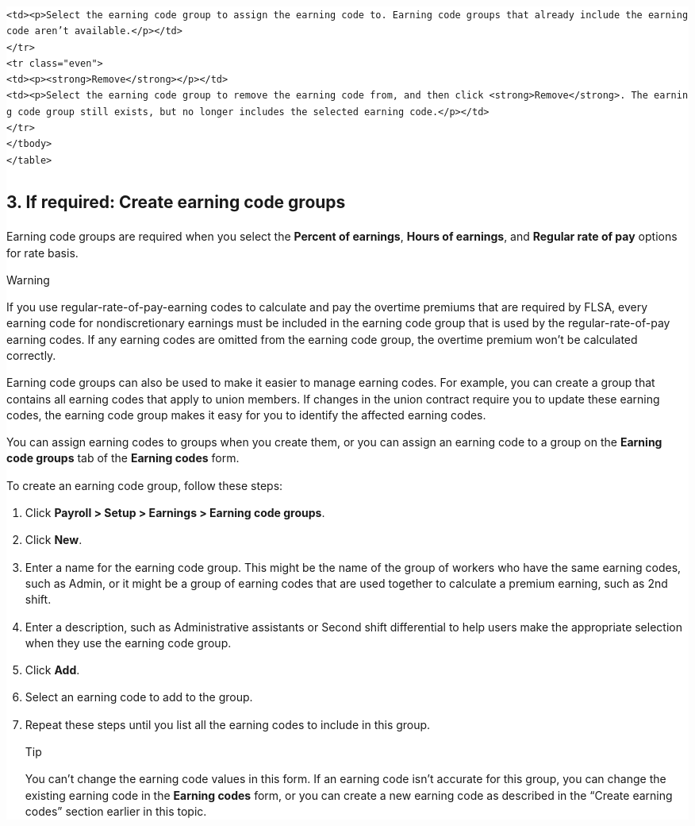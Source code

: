     <td><p>Select the earning code group to assign the earning code to. Earning code groups that already include the earning code aren’t available.</p></td>
    </tr>
    <tr class="even">
    <td><p><strong>Remove</strong></p></td>
    <td><p>Select the earning code group to remove the earning code from, and then click <strong>Remove</strong>. The earning code group still exists, but no longer includes the selected earning code.</p></td>
    </tr>
    </tbody>
    </table>


## 3\. If required: Create earning code groups

Earning code groups are required when you select the **Percent of earnings**, **Hours of earnings**, and **Regular rate of pay** options for rate basis.


> [!WARNING]
> <P>If you use regular-rate-of-pay-earning codes to calculate and pay the overtime premiums that are required by FLSA, every earning code for nondiscretionary earnings must be included in the earning code group that is used by the regular-rate-of-pay earning codes. If any earning codes are omitted from the earning code group, the overtime premium won’t be calculated correctly.</P>



Earning code groups can also be used to make it easier to manage earning codes. For example, you can create a group that contains all earning codes that apply to union members. If changes in the union contract require you to update these earning codes, the earning code group makes it easy for you to identify the affected earning codes.

You can assign earning codes to groups when you create them, or you can assign an earning code to a group on the **Earning code groups** tab of the **Earning codes** form.

To create an earning code group, follow these steps:

1.  Click **Payroll \> Setup \> Earnings \> Earning code groups**.

2.  Click **New**.

3.  Enter a name for the earning code group. This might be the name of the group of workers who have the same earning codes, such as Admin, or it might be a group of earning codes that are used together to calculate a premium earning, such as 2nd shift.

4.  Enter a description, such as Administrative assistants or Second shift differential to help users make the appropriate selection when they use the earning code group.

5.  Click **Add**.

6.  Select an earning code to add to the group.

7.  Repeat these steps until you list all the earning codes to include in this group.
    

    > [!TIP]
    > <P>You can’t change the earning code values in this form. If an earning code isn’t accurate for this group, you can change the existing earning code in the <STRONG>Earning codes</STRONG> form, or you can create a new earning code as described in the “Create earning codes” section earlier in this topic.</P>

